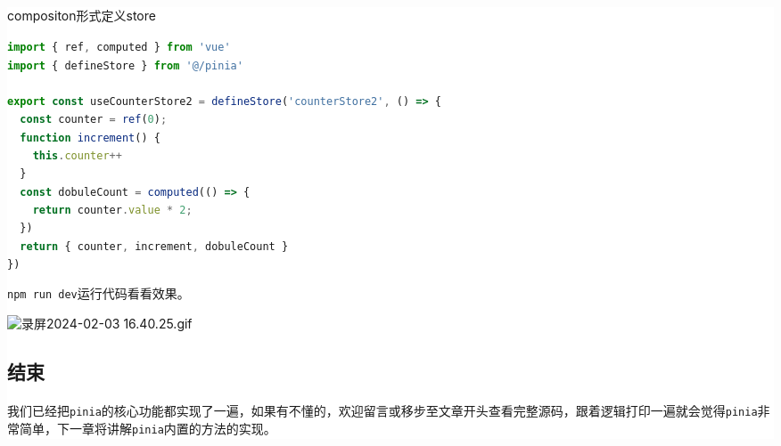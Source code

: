 compositon形式定义store

```javascript
import { ref, computed } from 'vue'
import { defineStore } from '@/pinia'

export const useCounterStore2 = defineStore('counterStore2', () => {
  const counter = ref(0);
  function increment() {
    this.counter++
  }
  const dobuleCount = computed(() => {
    return counter.value * 2;
  })
  return { counter, increment, dobuleCount }
})
```

`npm run dev`运行代码看看效果。

![录屏2024-02-03 16.40.25.gif](https://p1-juejin.byteimg.com/tos-cn-i-k3u1fbpfcp/874f50ef83a5495cac0d19e28cfa5d61~tplv-k3u1fbpfcp-jj-mark:0:0:0:0:q75.image#?w=540&h=338&s=238163&e=gif&f=417&b=161616)

## 结束

我们已经把`pinia`的核心功能都实现了一遍，如果有不懂的，欢迎留言或移步至文章开头查看完整源码，跟着逻辑打印一遍就会觉得`pinia`非常简单，下一章将讲解`pinia`内置的方法的实现。
